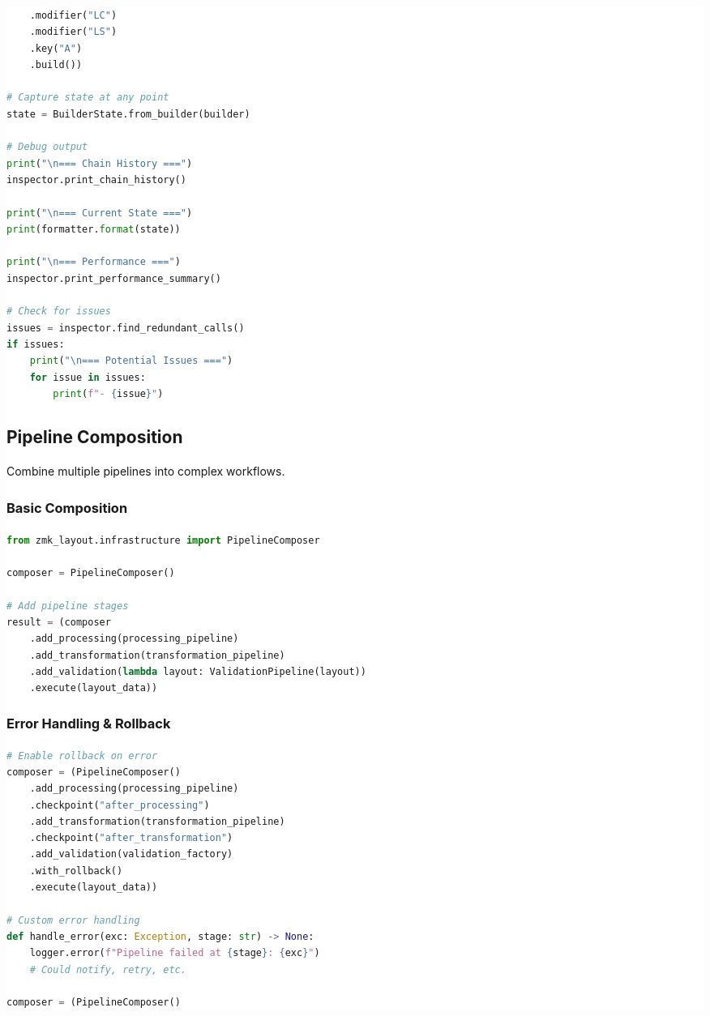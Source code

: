 ```python
    .modifier("LC")
    .modifier("LS")
    .key("A")
    .build())

# Capture state at any point
state = BuilderState.from_builder(builder)

# Debug output
print("\n=== Chain History ===")
inspector.print_chain_history()

print("\n=== Current State ===")
print(formatter.format(state))

print("\n=== Performance ===")
inspector.print_performance_summary()

# Check for issues
issues = inspector.find_redundant_calls()
if issues:
    print("\n=== Potential Issues ===")
    for issue in issues:
        print(f"- {issue}")
```

## Pipeline Composition

Combine multiple pipelines into complex workflows.

### Basic Composition

```python
from zmk_layout.infrastructure import PipelineComposer

composer = PipelineComposer()

# Add pipeline stages
result = (composer
    .add_processing(processing_pipeline)
    .add_transformation(transformation_pipeline)
    .add_validation(lambda layout: ValidationPipeline(layout))
    .execute(layout_data))
```

### Error Handling & Rollback

```python
# Enable rollback on error
composer = (PipelineComposer()
    .add_processing(processing_pipeline)
    .checkpoint("after_processing")
    .add_transformation(transformation_pipeline)
    .checkpoint("after_transformation")
    .add_validation(validation_factory)
    .with_rollback()
    .execute(layout_data))

# Custom error handling
def handle_error(exc: Exception, stage: str) -> None:
    logger.error(f"Pipeline failed at {stage}: {exc}")
    # Could notify, retry, etc.

composer = (PipelineComposer()
```